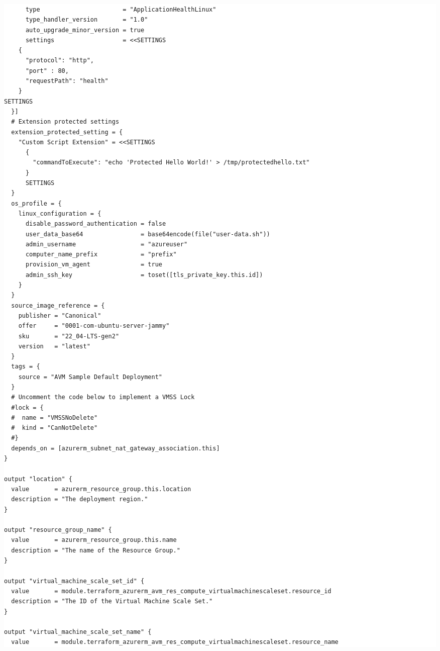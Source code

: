 ```hcl
      type                       = "ApplicationHealthLinux"
      type_handler_version       = "1.0"
      auto_upgrade_minor_version = true
      settings                   = <<SETTINGS
    {
      "protocol": "http",
      "port" : 80,
      "requestPath": "health"
    }
SETTINGS
  }]
  # Extension protected settings
  extension_protected_setting = {
    "Custom Script Extension" = <<SETTINGS
      {
        "commandToExecute": "echo 'Protected Hello World!' > /tmp/protectedhello.txt"
      }
      SETTINGS
  }
  os_profile = {
    linux_configuration = {
      disable_password_authentication = false
      user_data_base64                = base64encode(file("user-data.sh"))
      admin_username                  = "azureuser"
      computer_name_prefix            = "prefix"
      provision_vm_agent              = true
      admin_ssh_key                   = toset([tls_private_key.this.id])
    }
  }
  source_image_reference = {
    publisher = "Canonical"
    offer     = "0001-com-ubuntu-server-jammy"
    sku       = "22_04-LTS-gen2"
    version   = "latest"
  }
  tags = {
    source = "AVM Sample Default Deployment"
  }
  # Uncomment the code below to implement a VMSS Lock
  #lock = {
  #  name = "VMSSNoDelete"
  #  kind = "CanNotDelete"
  #}
  depends_on = [azurerm_subnet_nat_gateway_association.this]
}

output "location" {
  value       = azurerm_resource_group.this.location
  description = "The deployment region."
}

output "resource_group_name" {
  value       = azurerm_resource_group.this.name
  description = "The name of the Resource Group."
}

output "virtual_machine_scale_set_id" {
  value       = module.terraform_azurerm_avm_res_compute_virtualmachinescaleset.resource_id
  description = "The ID of the Virtual Machine Scale Set."
}

output "virtual_machine_scale_set_name" {
  value       = module.terraform_azurerm_avm_res_compute_virtualmachinescaleset.resource_name
```